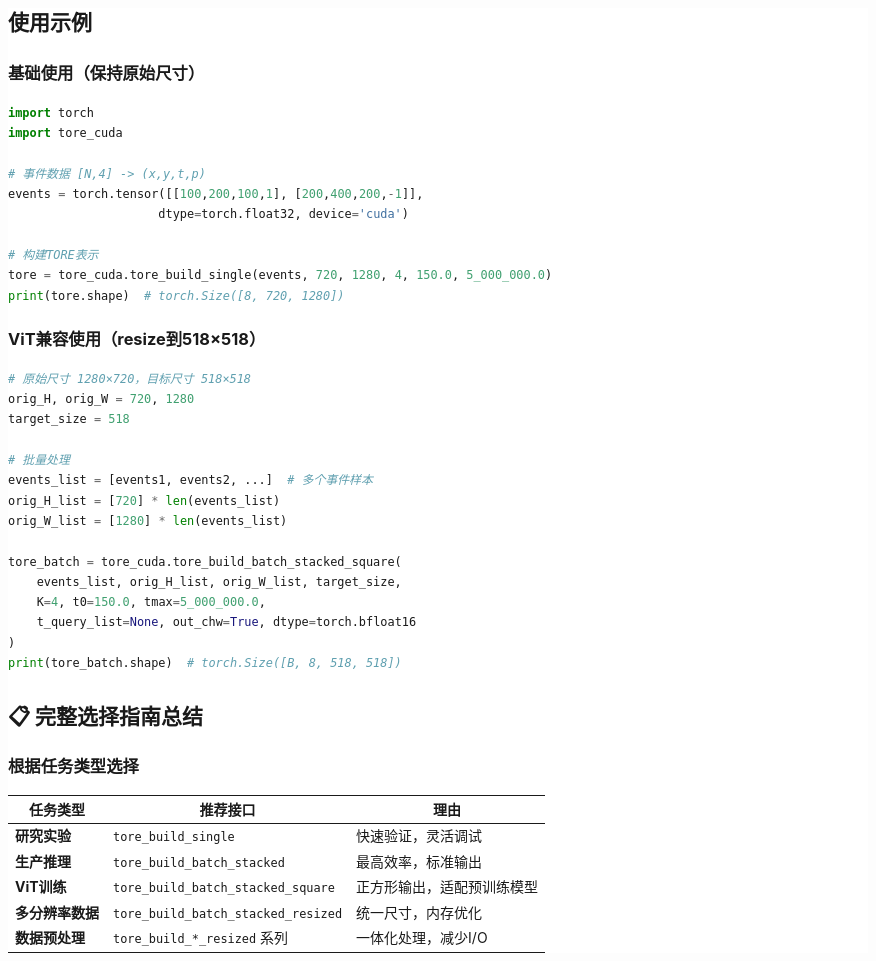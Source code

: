 ## 使用示例

### 基础使用（保持原始尺寸）
```python
import torch
import tore_cuda

# 事件数据 [N,4] -> (x,y,t,p)
events = torch.tensor([[100,200,100,1], [200,400,200,-1]], 
                     dtype=torch.float32, device='cuda')

# 构建TORE表示
tore = tore_cuda.tore_build_single(events, 720, 1280, 4, 150.0, 5_000_000.0)
print(tore.shape)  # torch.Size([8, 720, 1280])
```

### ViT兼容使用（resize到518×518）
```python
# 原始尺寸 1280×720，目标尺寸 518×518
orig_H, orig_W = 720, 1280
target_size = 518

# 批量处理
events_list = [events1, events2, ...]  # 多个事件样本
orig_H_list = [720] * len(events_list)
orig_W_list = [1280] * len(events_list)

tore_batch = tore_cuda.tore_build_batch_stacked_square(
    events_list, orig_H_list, orig_W_list, target_size,
    K=4, t0=150.0, tmax=5_000_000.0,
    t_query_list=None, out_chw=True, dtype=torch.bfloat16
)
print(tore_batch.shape)  # torch.Size([B, 8, 518, 518])
```

## 📋 完整选择指南总结

### 根据任务类型选择

| 任务类型 | 推荐接口 | 理由 |
|----------|----------|------|
| **研究实验** | `tore_build_single` | 快速验证，灵活调试 |
| **生产推理** | `tore_build_batch_stacked` | 最高效率，标准输出 |
| **ViT训练** | `tore_build_batch_stacked_square` | 正方形输出，适配预训练模型 |
| **多分辨率数据** | `tore_build_batch_stacked_resized` | 统一尺寸，内存优化 |
| **数据预处理** | `tore_build_*_resized` 系列 | 一体化处理，减少I/O |
